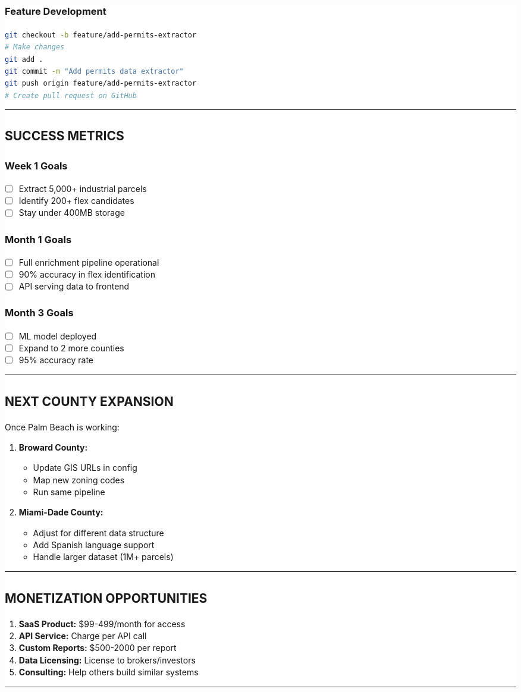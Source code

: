 ### Feature Development
```bash
git checkout -b feature/add-permits-extractor
# Make changes
git add .
git commit -m "Add permits data extractor"
git push origin feature/add-permits-extractor
# Create pull request on GitHub
```

---

## SUCCESS METRICS

### Week 1 Goals
- [ ] Extract 5,000+ industrial parcels
- [ ] Identify 200+ flex candidates
- [ ] Stay under 400MB storage

### Month 1 Goals
- [ ] Full enrichment pipeline operational
- [ ] 90% accuracy in flex identification
- [ ] API serving data to frontend

### Month 3 Goals
- [ ] ML model deployed
- [ ] Expand to 2 more counties
- [ ] 95% accuracy rate

---

## NEXT COUNTY EXPANSION

Once Palm Beach is working:

1. **Broward County:**
   - Update GIS URLs in config
   - Map new zoning codes
   - Run same pipeline

2. **Miami-Dade County:**
   - Adjust for different data structure
   - Add Spanish language support
   - Handle larger dataset (1M+ parcels)

---

## MONETIZATION OPPORTUNITIES

1. **SaaS Product:** $99-499/month for access
2. **API Service:** Charge per API call
3. **Custom Reports:** $500-2000 per report
4. **Data Licensing:** License to brokers/investors
5. **Consulting:** Help others build similar systems

---
